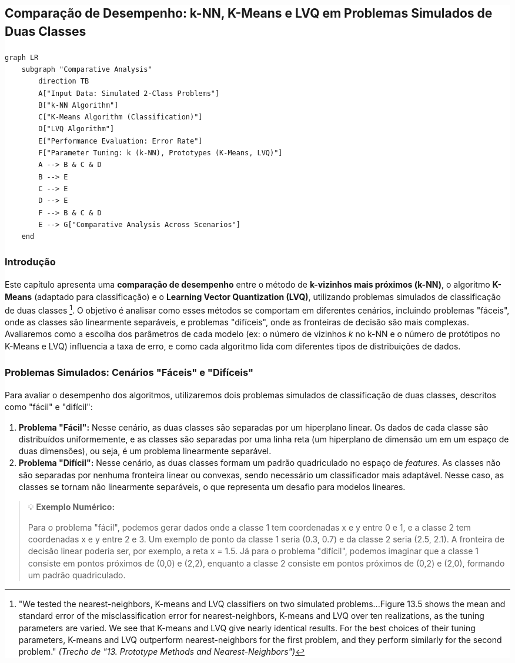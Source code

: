 ## Comparação de Desempenho: k-NN, K-Means e LVQ em Problemas Simulados de Duas Classes

```mermaid
graph LR
    subgraph "Comparative Analysis"
        direction TB
        A["Input Data: Simulated 2-Class Problems"]
        B["k-NN Algorithm"]
        C["K-Means Algorithm (Classification)"]
        D["LVQ Algorithm"]
        E["Performance Evaluation: Error Rate"]
        F["Parameter Tuning: k (k-NN), Prototypes (K-Means, LVQ)"]
        A --> B & C & D
        B --> E
        C --> E
        D --> E
        F --> B & C & D
        E --> G["Comparative Analysis Across Scenarios"]
    end
```

### Introdução

Este capítulo apresenta uma **comparação de desempenho** entre o método de **k-vizinhos mais próximos (k-NN)**, o algoritmo **K-Means** (adaptado para classificação) e o **Learning Vector Quantization (LVQ)**, utilizando problemas simulados de classificação de duas classes [^13.3.1]. O objetivo é analisar como esses métodos se comportam em diferentes cenários, incluindo problemas "fáceis", onde as classes são linearmente separáveis, e problemas "difíceis", onde as fronteiras de decisão são mais complexas. Avaliaremos como a escolha dos parâmetros de cada modelo (ex: o número de vizinhos $k$ no k-NN e o número de protótipos no K-Means e LVQ) influencia a taxa de erro, e como cada algoritmo lida com diferentes tipos de distribuições de dados.

### Problemas Simulados: Cenários "Fáceis" e "Difíceis"

Para avaliar o desempenho dos algoritmos, utilizaremos dois problemas simulados de classificação de duas classes, descritos como "fácil" e "difícil":

1.  **Problema "Fácil":** Nesse cenário, as duas classes são separadas por um hiperplano linear. Os dados de cada classe são distribuídos uniformemente, e as classes são separadas por uma linha reta (um hiperplano de dimensão um em um espaço de duas dimensões), ou seja, é um problema linearmente separável.
2.  **Problema "Difícil":** Nesse cenário, as duas classes formam um padrão quadriculado no espaço de *features*. As classes não são separadas por nenhuma fronteira linear ou convexas, sendo necessário um classificador mais adaptável. Nesse caso, as classes se tornam não linearmente separáveis, o que representa um desafio para modelos lineares.

> 💡 **Exemplo Numérico:**
>
> Para o problema "fácil", podemos gerar dados onde a classe 1 tem coordenadas x e y entre 0 e 1, e a classe 2 tem coordenadas x e y entre 2 e 3. Um exemplo de ponto da classe 1 seria (0.3, 0.7) e da classe 2 seria (2.5, 2.1). A fronteira de decisão linear poderia ser, por exemplo, a reta x = 1.5. Já para o problema "difícil", podemos imaginar que a classe 1 consiste em pontos próximos de (0,0) e (2,2), enquanto a classe 2 consiste em pontos próximos de (0,2) e (2,0), formando um padrão quadriculado.


[^13.3.1]: "We tested the nearest-neighbors, K-means and LVQ classifiers on two simulated problems...Figure 13.5 shows the mean and standard error of the misclassification error for nearest-neighbors, K-means and LVQ over ten realizations, as the tuning parameters are varied. We see that K-means and LVQ give nearly identical results. For the best choices of their tuning parameters, K-means and LVQ outperform nearest-neighbors for the first problem, and they perform similarly for the second problem." *(Trecho de "13. Prototype Methods and Nearest-Neighbors")*